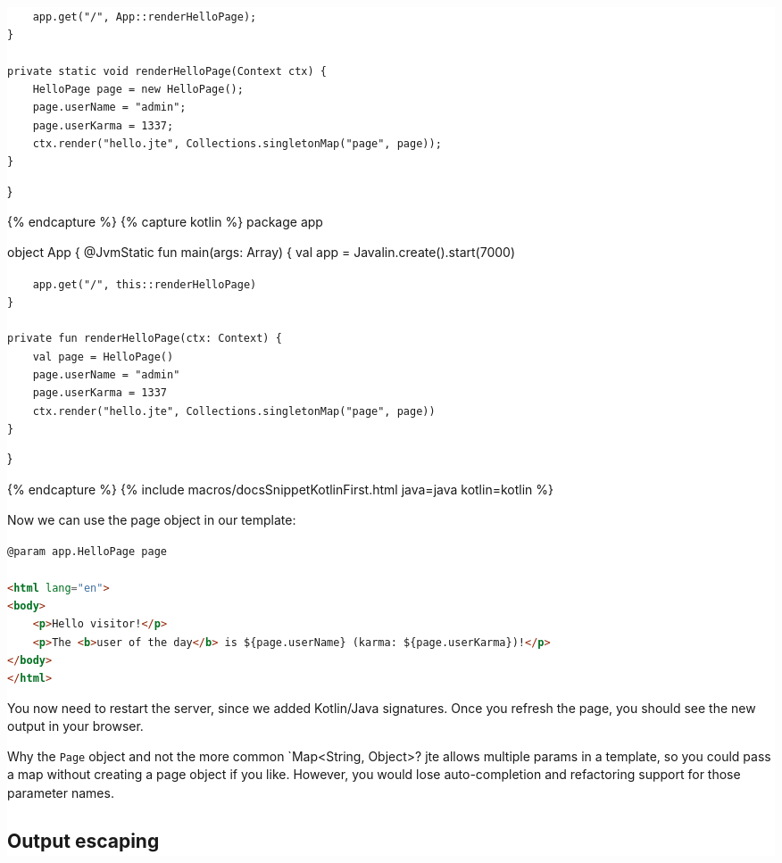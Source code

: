         app.get("/", App::renderHelloPage);
    }

    private static void renderHelloPage(Context ctx) {
        HelloPage page = new HelloPage();
        page.userName = "admin";
        page.userKarma = 1337;
        ctx.render("hello.jte", Collections.singletonMap("page", page));
    }
}

{% endcapture %}
{% capture kotlin %}
package app

object App {
    @JvmStatic
    fun main(args: Array<String>) {
        val app = Javalin.create().start(7000)

        app.get("/", this::renderHelloPage)
    }

    private fun renderHelloPage(ctx: Context) {
        val page = HelloPage()
        page.userName = "admin"
        page.userKarma = 1337
        ctx.render("hello.jte", Collections.singletonMap("page", page))
    }
}

{% endcapture %}
{% include macros/docsSnippetKotlinFirst.html java=java kotlin=kotlin %}

Now we can use the page object in our template:

```html
@param app.HelloPage page

<html lang="en">
<body>
    <p>Hello visitor!</p>
    <p>The <b>user of the day</b> is ${page.userName} (karma: ${page.userKarma})!</p>
</body>
</html>
```

You now need to restart the server, since we added Kotlin/Java signatures.
Once you refresh the page, you should see the new output in your browser.

Why the `Page` object and not the more common `Map<String, Object>? jte allows multiple params in a template, so you could pass a map without creating a page object if you like. However, you would lose auto-completion and refactoring support for those parameter names.

## Output escaping

